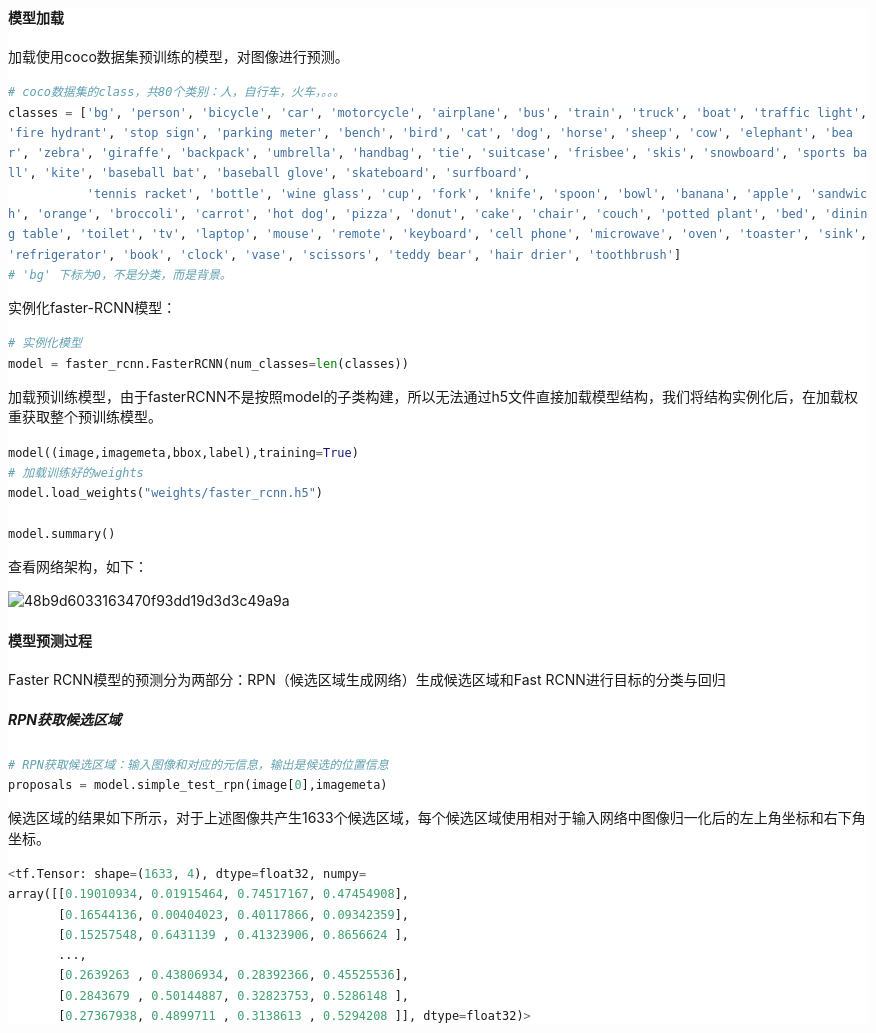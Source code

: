 #### 模型加载

加载使用coco数据集预训练的模型，对图像进行预测。

```python
# coco数据集的class，共80个类别：人，自行车，火车，。。。
classes = ['bg', 'person', 'bicycle', 'car', 'motorcycle', 'airplane', 'bus', 'train', 'truck', 'boat', 'traffic light', 'fire hydrant', 'stop sign', 'parking meter', 'bench', 'bird', 'cat', 'dog', 'horse', 'sheep', 'cow', 'elephant', 'bear', 'zebra', 'giraffe', 'backpack', 'umbrella', 'handbag', 'tie', 'suitcase', 'frisbee', 'skis', 'snowboard', 'sports ball', 'kite', 'baseball bat', 'baseball glove', 'skateboard', 'surfboard',
           'tennis racket', 'bottle', 'wine glass', 'cup', 'fork', 'knife', 'spoon', 'bowl', 'banana', 'apple', 'sandwich', 'orange', 'broccoli', 'carrot', 'hot dog', 'pizza', 'donut', 'cake', 'chair', 'couch', 'potted plant', 'bed', 'dining table', 'toilet', 'tv', 'laptop', 'mouse', 'remote', 'keyboard', 'cell phone', 'microwave', 'oven', 'toaster', 'sink', 'refrigerator', 'book', 'clock', 'vase', 'scissors', 'teddy bear', 'hair drier', 'toothbrush']
# 'bg' 下标为0，不是分类，而是背景。
```

实例化faster-RCNN模型：

```python
# 实例化模型
model = faster_rcnn.FasterRCNN(num_classes=len(classes))
```

加载预训练模型，由于fasterRCNN不是按照model的子类构建，所以无法通过h5文件直接加载模型结构，我们将结构实例化后，在加载权重获取整个预训练模型。

```python
model((image,imagemeta,bbox,label),training=True)
# 加载训练好的weights
model.load_weights("weights/faster_rcnn.h5")

model.summary()
```

查看网络架构，如下：

![48b9d6033163470f93dd19d3d3c49a9a](assets/48b9d6033163470f93dd19d3d3c49a9a.png)



#### 模型预测过程

Faster RCNN模型的预测分为两部分：RPN（候选区域生成网络）生成候选区域和Fast RCNN进行目标的分类与回归



##### RPN获取候选区域

```python
# RPN获取候选区域：输入图像和对应的元信息，输出是候选的位置信息
proposals = model.simple_test_rpn(image[0],imagemeta)
```

候选区域的结果如下所示，对于上述图像共产生1633个候选区域，每个候选区域使用相对于输入网络中图像归一化后的左上角坐标和右下角坐标。

```python
<tf.Tensor: shape=(1633, 4), dtype=float32, numpy=
array([[0.19010934, 0.01915464, 0.74517167, 0.47454908],
       [0.16544136, 0.00404023, 0.40117866, 0.09342359],
       [0.15257548, 0.6431139 , 0.41323906, 0.8656624 ],
       ...,
       [0.2639263 , 0.43806934, 0.28392366, 0.45525536],
       [0.2843679 , 0.50144887, 0.32823753, 0.5286148 ],
       [0.27367938, 0.4899711 , 0.3138613 , 0.5294208 ]], dtype=float32)>
```

